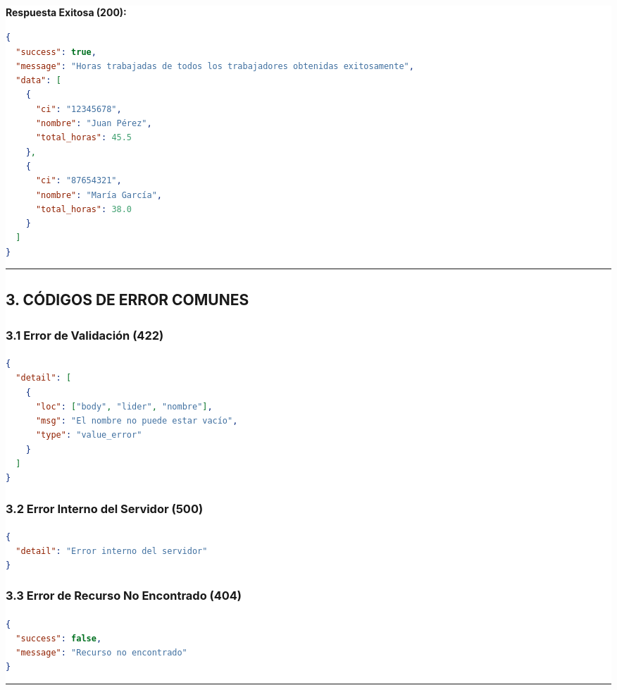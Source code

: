 **Respuesta Exitosa (200):**
```json
{
  "success": true,
  "message": "Horas trabajadas de todos los trabajadores obtenidas exitosamente",
  "data": [
    {
      "ci": "12345678",
      "nombre": "Juan Pérez",
      "total_horas": 45.5
    },
    {
      "ci": "87654321",
      "nombre": "María García",
      "total_horas": 38.0
    }
  ]
}
```

---

## 3. CÓDIGOS DE ERROR COMUNES

### 3.1 Error de Validación (422)
```json
{
  "detail": [
    {
      "loc": ["body", "lider", "nombre"],
      "msg": "El nombre no puede estar vacío",
      "type": "value_error"
    }
  ]
}
```

### 3.2 Error Interno del Servidor (500)
```json
{
  "detail": "Error interno del servidor"
}
```

### 3.3 Error de Recurso No Encontrado (404)
```json
{
  "success": false,
  "message": "Recurso no encontrado"
}
```

---